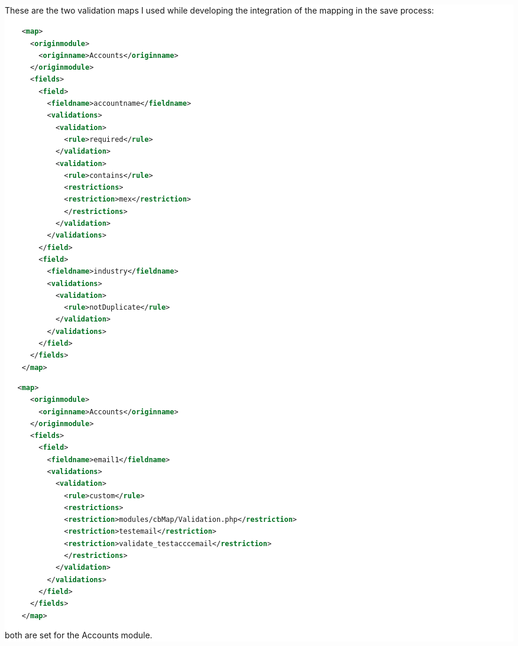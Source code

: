 These are the two validation maps I used while developing the
integration of the mapping in the save process:
```xml
    <map>
      <originmodule>
        <originname>Accounts</originname>
      </originmodule>
      <fields>
        <field>
          <fieldname>accountname</fieldname>
          <validations>
            <validation>
              <rule>required</rule>
            </validation>
            <validation>
              <rule>contains</rule>
              <restrictions>
              <restriction>mex</restriction>
              </restrictions>
            </validation>
          </validations>
        </field>
        <field>
          <fieldname>industry</fieldname>
          <validations>
            <validation>
              <rule>notDuplicate</rule>
            </validation>
          </validations>
        </field>
      </fields>
    </map>
```
```xml
   <map>
      <originmodule>
        <originname>Accounts</originname>
      </originmodule>
      <fields>
        <field>
          <fieldname>email1</fieldname>
          <validations>
            <validation>
              <rule>custom</rule>
              <restrictions>
              <restriction>modules/cbMap/Validation.php</restriction>
              <restriction>testemail</restriction>
              <restriction>validate_testacccemail</restriction>
              </restrictions>
            </validation>
          </validations>
        </field>
      </fields>
    </map>
```
both are set for the Accounts module.
